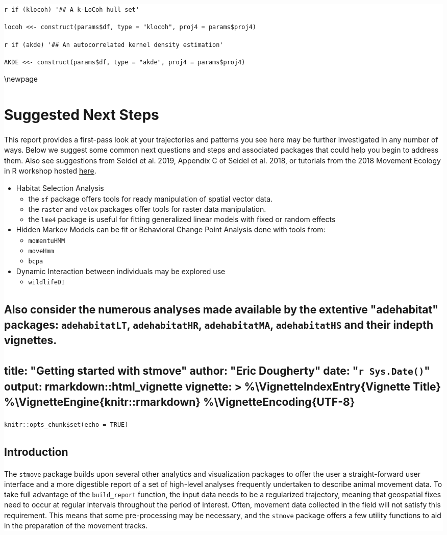 `r if (klocoh) '## A k-LoCoh hull set'`

```{r, eval = klocoh}
locoh <<- construct(params$df, type = "klocoh", proj4 = params$proj4)
```

`r if (akde) '## An autocorrelated kernel density estimation'`
```{r, eval = akde}
AKDE <<- construct(params$df, type = "akde", proj4 = params$proj4)
```

\newpage
# Suggested Next Steps

This report provides a first-pass look at your trajectories and patterns you see here
may be further investigated in any number of ways. Below we suggest some common 
next questions and steps and associated packages that could help you begin to address them. 
Also see suggestions from Seidel et al. 2019, Appendix C of Seidel et al. 2018,
or tutorials from the 2018 Movement Ecology in R workshop hosted [here](https://www.danaseidel.com/MovEco-R-Workshop/).

- Habitat Selection Analysis
    - the `sf` package offers tools for ready manipulation of spatial vector data. 
    - the `raster` and `velox` packages offer tools for raster data manipulation. 
    - the `lme4` package is useful for fitting generalized linear models with fixed or random effects
- Hidden Markov Models can be fit or Behavioral Change Point Analysis done with tools from:
    - `momentuHMM`
    - `moveHmm`
    - `bcpa`
- Dynamic Interaction between individuals may be explored use
    - `wildlifeDI`
    
Also consider the numerous analyses made available by the extentive "adehabitat" packages:
`adehabitatLT`, `adehabitatHR`, `adehabitatMA`, `adehabitatHS` and their indepth vignettes. 
---
title: "Getting started with stmove"
author: "Eric Dougherty"
date: "`r Sys.Date()`"
output: rmarkdown::html_vignette
vignette: >
  %\VignetteIndexEntry{Vignette Title}
  %\VignetteEngine{knitr::rmarkdown}
  %\VignetteEncoding{UTF-8}
---

```{r setup, include=FALSE}
knitr::opts_chunk$set(echo = TRUE)
```

## Introduction

The `stmove` package builds upon several other analytics and visualization packages to offer the user a straight-forward user interface and a more digestible report of a set of high-level analyses frequently undertaken to describe animal movement data. To take full advantage of the `build_report` function, the input data needs to be a regularized trajectory, meaning that geospatial fixes need to occur at regular intervals throughout the period of interest. Often, movement data collected in the field will not satisfy this requirement. This means that some pre-processing may be necessary, and the `stmove` package offers a few utility functions to aid in the preparation of the movement tracks.
